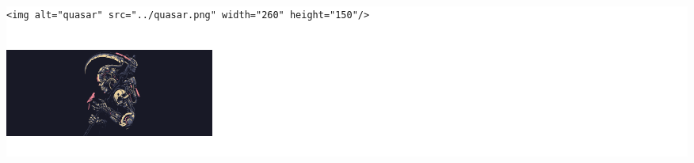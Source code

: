     <img alt="quasar" src="../quasar.png" width="260" height="150"/>
  </td>
</tr>
<tr>
  <td>
    <img alt="reaper" src="../reaper.png" width="260" height="150"/>
  </td>
  <td>